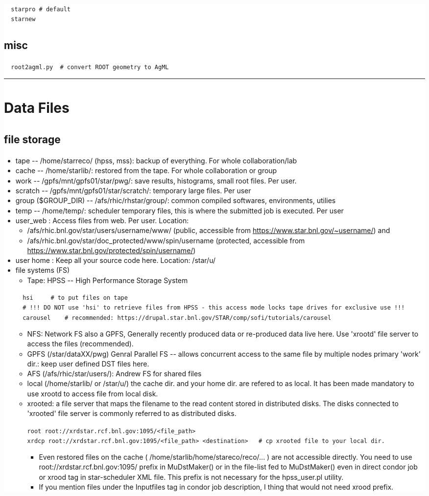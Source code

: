   ```
    starpro	# default
    starnew
  ```
## misc 
  ```
    root2agml.py  # convert ROOT geometry to AgML
  ```

------------------------------------------------------------------------------
# Data Files
## file storage
  * tape -- /home/starreco/ (hpss, mss): backup of everything. For whole collaboration/lab
  * cache -- /home/starlib/: restored from the tape. For whole collaboration or group
  * work -- /gpfs/mnt/gpfs01/star/pwg/<username>: save results, histograms, small root files. Per user.
  * scratch -- /gpfs/mnt/gpfs01/star/scratch/<username>: temporary large files. Per user
  * group ($GROUP_DIR) -- /afs/rhic/rhstar/group/: common compiled softwares, environments, utilies
  * temp -- /home/temp/<username>: scheduler temporary files, this is where the submitted job is executed. Per user
  * user_web : Access files from web. Per user. Location:
    * /afs/rhic.bnl.gov/star/users/username/www/ (public, accessible from https://www.star.bnl.gov/~username/) and
    * /afs/rhic.bnl.gov/star/doc_protected/www/spin/username (protected, accessible from https://www.star.bnl.gov/protected/spin/username/)
  * user home : Keep all your source code here. Location: /star/u/<username>
  * file systems (FS)
    * Tape: HPSS -- High Performance Storage System
    ```
      hsi	  # to put files on tape  
      # !!! DO NOT use 'hsi' to retrieve files from HPSS - this access mode locks tape drives for exclusive use !!!
      carousel    # recommended: https://drupal.star.bnl.gov/STAR/comp/sofi/tutorials/carousel
    ```
    * NFS: Network FS
      also a GPFS, Generally recently produced data or re-produced data live here. 
      Use 'xrootd' file server to access the files (recommended).
    * GPFS (/star/dataXX/pwg)
      Genral Parallel FS -- allows concurrent access to the same file by multiple nodes
      primary 'work' dir.: keep user defined DST files here.
    * AFS (/afs/rhic/star/users/<username>): Andrew FS
      for shared files
    * local (/home/starlib/ or /star/u/<username>)
      the cache dir. and your home dir. are refered to as local.
      It has been made mandatory to use xrootd to access file from local disk.
    * xrooted: a file server that maps the filename to the read content stored in distributed disks.
      The disks connected to 'xrooted' file server is commonly referred to as distributed disks.
      ```
      root root://xrdstar.rcf.bnl.gov:1095/<file_path>
      xrdcp root://xrdstar.rcf.bnl.gov:1095/<file_path> <destination>	# cp xrooted file to your local dir.
      ```
      * Even restored files on the cache ( /home/starlib/home/stareco/reco/... ) are not
        accessible directly. You need to use root://xrdstar.rcf.bnl.gov:1095/ prefix in
        MuDstMaker() or in the file-list fed to MuDstMaker() even in direct condor job or xrood
        tag in star-scheduler XML file. This prefix is not necessary for the hpss_user.pl utility.
      * If you mention files under the Inputfiles tag in condor job description, I thing that would
        not need xrood prefix. 
